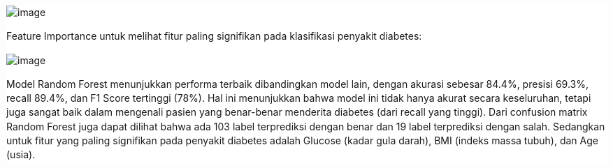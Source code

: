 ![image](https://github.com/user-attachments/assets/c93c3816-786b-422a-acfa-c08862fd6186)

Feature Importance untuk melihat fitur paling signifikan pada klasifikasi penyakit diabetes:

![image](https://github.com/user-attachments/assets/6aefc9f4-00b7-4bec-b57d-91cff1b95797)


Model Random Forest menunjukkan performa terbaik dibandingkan model lain, dengan akurasi sebesar 84.4%, presisi 69.3%, recall 89.4%, dan F1 Score tertinggi (78%). Hal ini menunjukkan bahwa model ini tidak hanya akurat secara keseluruhan, tetapi juga sangat baik dalam mengenali pasien yang benar-benar menderita diabetes (dari recall yang tinggi). Dari confusion matrix Random Forest juga dapat dilihat bahwa ada 103 label terprediksi dengan benar dan 19 label terprediksi dengan salah. Sedangkan untuk fitur yang paling signifikan pada penyakit diabetes adalah Glucose (kadar gula darah), BMI (indeks massa tubuh), dan Age (usia).




